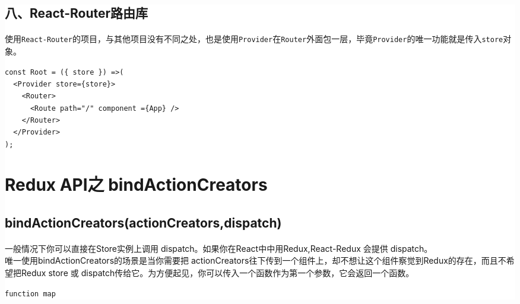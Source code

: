 
## 八、React-Router路由库

使用`React-Router`的项目，与其他项目没有不同之处，也是使用`Provider`在`Router`外面包一层，毕竟`Provider`的唯一功能就是传入`store`对象。     

```
const Root = ({ store }) =>(
  <Provider store={store}>
    <Router>
      <Route path="/" component ={App} />
    </Router>
  </Provider>
);

```


# Redux API之 bindActionCreators

## bindActionCreators(actionCreators,dispatch)

一般情况下你可以直接在Store实例上调用 dispatch。如果你在React中中用Redux,React-Redux 会提供 dispatch。    
唯一使用bindActionCreators的场景是当你需要把 actionCreators往下传到一个组件上，却不想让这个组件察觉到Redux的存在，而且不希望把Redux store 或 dispatch传给它。为方便起见，你可以传入一个函数作为第一个参数，它会返回一个函数。   

```
function map

```
